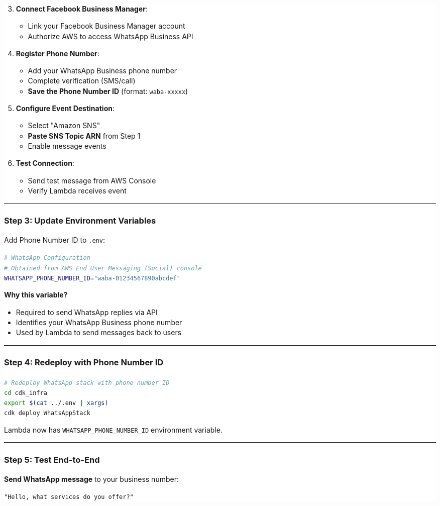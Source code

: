 3. **Connect Facebook Business Manager**:
   - Link your Facebook Business Manager account
   - Authorize AWS to access WhatsApp Business API

4. **Register Phone Number**:
   - Add your WhatsApp Business phone number
   - Complete verification (SMS/call)
   - **Save the Phone Number ID** (format: `waba-xxxxx`)

5. **Configure Event Destination**:
   - Select "Amazon SNS"
   - **Paste SNS Topic ARN** from Step 1
   - Enable message events

6. **Test Connection**:
   - Send test message from AWS Console
   - Verify Lambda receives event

---

### Step 3: Update Environment Variables

Add Phone Number ID to `.env`:

```bash
# WhatsApp Configuration
# Obtained from AWS End User Messaging (Social) console
WHATSAPP_PHONE_NUMBER_ID="waba-01234567890abcdef"
```

**Why this variable?**

- Required to send WhatsApp replies via API
- Identifies your WhatsApp Business phone number
- Used by Lambda to send messages back to users

---

### Step 4: Redeploy with Phone Number ID

```bash
# Redeploy WhatsApp stack with phone number ID
cd cdk_infra
export $(cat ../.env | xargs)
cdk deploy WhatsAppStack
```

Lambda now has `WHATSAPP_PHONE_NUMBER_ID` environment variable.

---

### Step 5: Test End-to-End

**Send WhatsApp message** to your business number:

```
"Hello, what services do you offer?"
```
